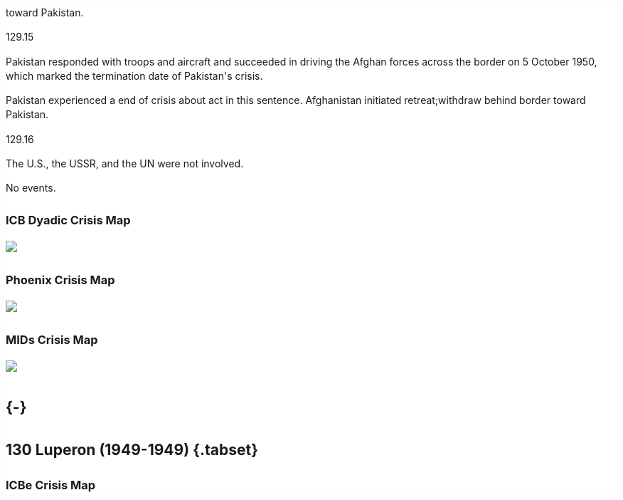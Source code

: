 </span><span class="cl-912f9820">toward</span><span class="cl-912f9820"> </span><span class="cl-912f9848">Pakistan</span><span class="cl-912f9820">.</span></p></td></tr><tr style="overflow-wrap:break-word;"><td class="cl-912fd65a"><p class="cl-912fa54a"><span class="cl-912f9820">129.15</span></p></td><td class="cl-912fd650"><p class="cl-912fa54a"><span class="cl-912f9820">Pakistan responded with troops and aircraft and succeeded in driving the Afghan forces across the border on 5 October 1950, which marked the termination date of Pakistan's crisis.</span></p></td><td class="cl-912fd650"><p class="cl-912fa54a"><span class="cl-912f9848">Pakistan</span><span class="cl-912f9820"> </span><span class="cl-912f9820">experienced</span><span class="cl-912f9820"> </span><span class="cl-912f9820">a</span><span class="cl-912f9820"> </span><span class="cl-912f9848">end</span><span class="cl-912f9848"> </span><span class="cl-912f9848">of</span><span class="cl-912f9848"> </span><span class="cl-912f9848">crisis</span><span class="cl-912f9820"> </span><span class="cl-912f9820">about</span><span class="cl-912f9820"> </span><span class="cl-912f9848">act</span><span class="cl-912f9848"> </span><span class="cl-912f9848">in</span><span class="cl-912f9848"> </span><span class="cl-912f9848">this</span><span class="cl-912f9848"> </span><span class="cl-912f9848">sentence</span><span class="cl-912f9820">.</span><span class="cl-912f9820"> </span><span class="cl-912f9848">Afghanistan</span><span class="cl-912f9820"> </span><span class="cl-912f9820">initiated</span><span class="cl-912f9820"> </span><span class="cl-912f9848">retreat;withdraw</span><span class="cl-912f9848"> </span><span class="cl-912f9848">behind</span><span class="cl-912f9848"> </span><span class="cl-912f9848">border</span><span class="cl-912f9820"> </span><span class="cl-912f9820">toward</span><span class="cl-912f9820"> </span><span class="cl-912f9848">Pakistan</span><span class="cl-912f9820">.</span></p></td></tr><tr style="overflow-wrap:break-word;"><td class="cl-912fd678"><p class="cl-912fa54a"><span class="cl-912f9820">129.16</span></p></td><td class="cl-912fd682"><p class="cl-912fa54a"><span class="cl-912f9820">The U.S., the USSR, and the UN were not involved.</span></p></td><td class="cl-912fd682"><p class="cl-912fa54a"><span class="cl-912f9820">No</span><span class="cl-912f9820"> </span><span class="cl-912f9820">events.</span></p></td></tr></tbody></table></div>




 
 


### ICB Dyadic Crisis Map

<img src="metro_plots/p_icb_metro_plot_129.svgz">

### Phoenix Crisis Map

<img src="metro_plots/p_phoenix_metro_plot_129.svgz">

### MIDs Crisis Map

<img src="metro_plots/p_mids_metro_plot_129.svgz">

## {-}

## 130 Luperon (1949-1949)  {.tabset}

  

### ICBe Crisis Map
